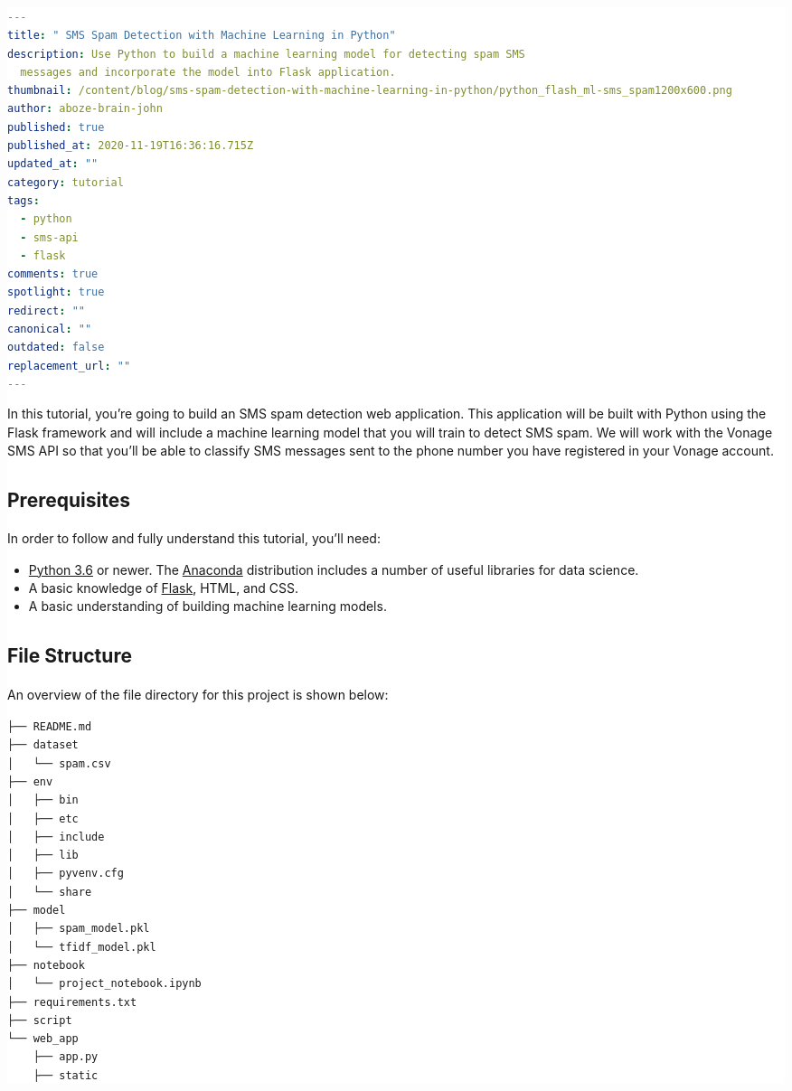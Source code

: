 ```yaml
---
title: " SMS Spam Detection with Machine Learning in Python"
description: Use Python to build a machine learning model for detecting spam SMS
  messages and incorporate the model into Flask application.
thumbnail: /content/blog/sms-spam-detection-with-machine-learning-in-python/python_flash_ml-sms_spam1200x600.png
author: aboze-brain-john
published: true
published_at: 2020-11-19T16:36:16.715Z
updated_at: ""
category: tutorial
tags:
  - python
  - sms-api
  - flask
comments: true
spotlight: true
redirect: ""
canonical: ""
outdated: false
replacement_url: ""
---
```

In this tutorial, you’re going to build an SMS spam detection web application. This application will be built with Python using the Flask framework and will include a machine learning model that you will train to detect SMS spam. We will work with the Vonage SMS API so that you’ll be able to classify SMS messages sent to the phone number you have registered in your Vonage account.

## Prerequisites

In order to follow and fully understand this tutorial, you’ll need:

* [Python 3.6](https://python.org) or newer. The [Anaconda](https://www.anaconda.com/products/individual) distribution includes a number of useful libraries for data science.
* A basic knowledge of [Flask](https://flask.palletsprojects.com/), HTML, and CSS.
* A basic understanding of building machine learning models.

<sign-up number></sign-up>

## File Structure

An overview of the file directory for this project is shown below:

```
├── README.md
├── dataset
│   └── spam.csv
├── env
│   ├── bin
│   ├── etc
│   ├── include
│   ├── lib
│   ├── pyvenv.cfg
│   └── share
├── model
│   ├── spam_model.pkl
│   └── tfidf_model.pkl
├── notebook
│   └── project_notebook.ipynb
├── requirements.txt
├── script
└── web_app
	├── app.py
	├── static
```